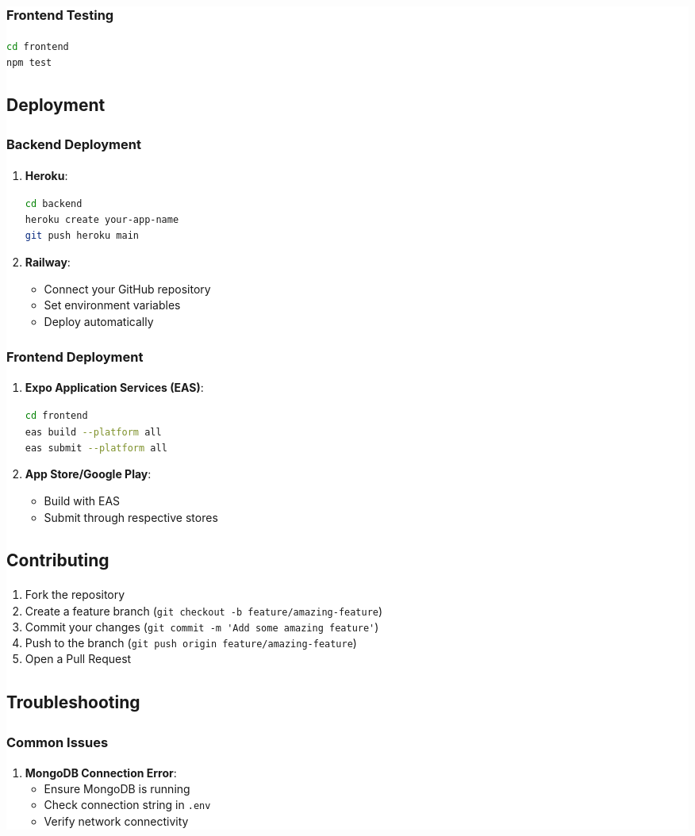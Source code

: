 ### Frontend Testing

```bash
cd frontend
npm test
```

## Deployment

### Backend Deployment

1. **Heroku**:
   ```bash
   cd backend
   heroku create your-app-name
   git push heroku main
   ```

2. **Railway**:
   - Connect your GitHub repository
   - Set environment variables
   - Deploy automatically

### Frontend Deployment

1. **Expo Application Services (EAS)**:
   ```bash
   cd frontend
   eas build --platform all
   eas submit --platform all
   ```

2. **App Store/Google Play**:
   - Build with EAS
   - Submit through respective stores

## Contributing

1. Fork the repository
2. Create a feature branch (`git checkout -b feature/amazing-feature`)
3. Commit your changes (`git commit -m 'Add some amazing feature'`)
4. Push to the branch (`git push origin feature/amazing-feature`)
5. Open a Pull Request

## Troubleshooting

### Common Issues

1. **MongoDB Connection Error**:
   - Ensure MongoDB is running
   - Check connection string in `.env`
   - Verify network connectivity
